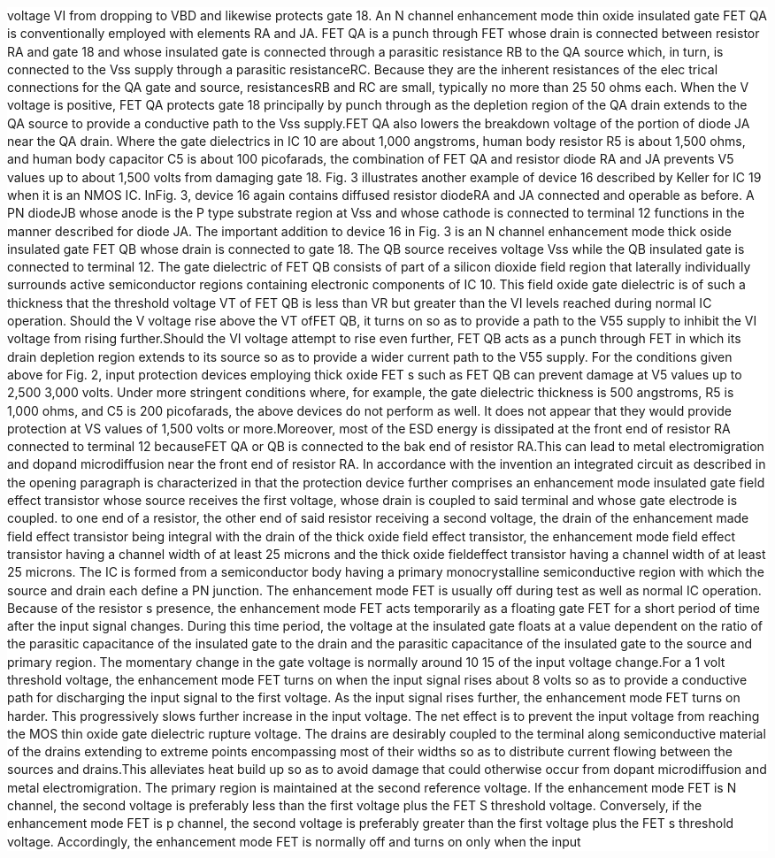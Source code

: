 voltage VI from dropping to VBD and likewise protects gate 18. An N channel enhancement mode thin oxide insulated gate FET QA is conventionally employed with elements RA and JA. FET QA is a punch through FET whose drain is connected between resistor RA and gate 18 and whose insulated gate is connected through a parasitic resistance RB to the QA source which, in turn, is connected to the Vss supply through a parasitic resistanceRC. Because they are the inherent resistances of the elec trical connections for the QA gate and source, resistancesRB and RC are small, typically no more than 25 50 ohms each. When the V voltage is positive, FET QA protects gate 18 principally by punch through as the depletion region of the QA drain extends to the QA source to provide a conductive path to the Vss supply.FET QA also lowers the breakdown voltage of the portion of diode JA near the QA drain. Where the gate dielectrics in IC 10 are about 1,000 angstroms, human body resistor R5 is about 1,500 ohms, and human body capacitor C5 is about 100 picofarads, the combination of FET QA and resistor diode RA and JA prevents V5 values up to about 1,500 volts from damaging gate 18. Fig. 3 illustrates another example of device 16 described by Keller for IC 19 when it is an NMOS IC. InFig. 3, device 16 again contains diffused resistor diodeRA and JA connected and operable as before. A PN diodeJB whose anode is the P type substrate region at Vss and whose cathode is connected to terminal 12 functions in the manner described for diode JA. The important addition to device 16 in Fig. 3 is an N channel enhancement mode thick oside insulated gate FET QB whose drain is connected to gate 18. The QB source receives voltage Vss while the QB insulated gate is connected to terminal 12. The gate dielectric of FET QB consists of part of a silicon dioxide field region that laterally individually surrounds active semiconductor regions containing electronic components of IC 10. This field oxide gate dielectric is of such a thickness that the threshold voltage VT of FET QB is less than VR but greater than the VI levels reached during normal IC operation. Should the V voltage rise above the VT ofFET QB, it turns on so as to provide a path to the V55 supply to inhibit the VI voltage from rising further.Should the VI voltage attempt to rise even further, FET QB acts as a punch through FET in which its drain depletion region extends to its source so as to provide a wider current path to the V55 supply. For the conditions given above for Fig. 2, input protection devices employing thick oxide FET s such as FET QB can prevent damage at V5 values up to 2,500 3,000 volts. Under more stringent conditions where, for example, the gate dielectric thickness is 500 angstroms, R5 is 1,000 ohms, and C5 is 200 picofarads, the above devices do not perform as well. It does not appear that they would provide protection at VS values of 1,500 volts or more.Moreover, most of the ESD energy is dissipated at the front end of resistor RA connected to terminal 12 becauseFET QA or QB is connected to the bak end of resistor RA.This can lead to metal electromigration and dopand microdiffusion near the front end of resistor RA. In accordance with the invention an integrated circuit as described in the opening paragraph is characterized in that the protection device further comprises an enhancement mode insulated gate field effect transistor whose source receives the first voltage, whose drain is coupled to said terminal and whose gate electrode is coupled. to one end of a resistor, the other end of said resistor receiving a second voltage, the drain of the enhancement made field effect transistor being integral with the drain of the thick oxide field effect transistor, the enhancement mode field effect transistor having a channel width of at least 25 microns and the thick oxide fieldeffect transistor having a channel width of at least 25 microns. The IC is formed from a semiconductor body having a primary monocrystalline semiconductive region with which the source and drain each define a PN junction. The enhancement mode FET is usually off during test as well as normal IC operation. Because of the resistor s presence, the enhancement mode FET acts temporarily as a floating gate FET for a short period of time after the input signal changes. During this time period, the voltage at the insulated gate floats at a value dependent on the ratio of the parasitic capacitance of the insulated gate to the drain and the parasitic capacitance of the insulated gate to the source and primary region. The momentary change in the gate voltage is normally around 10 15 of the input voltage change.For a 1 volt threshold voltage, the enhancement mode FET turns on when the input signal rises about 8 volts so as to provide a conductive path for discharging the input signal to the first voltage. As the input signal rises further, the enhancement mode FET turns on harder. This progressively slows further increase in the input voltage. The net effect is to prevent the input voltage from reaching the MOS thin oxide gate dielectric rupture voltage. The drains are desirably coupled to the terminal along semiconductive material of the drains extending to extreme points encompassing most of their widths so as to distribute current flowing between the sources and drains.This alleviates heat build up so as to avoid damage that could otherwise occur from dopant microdiffusion and metal electromigration. The primary region is maintained at the second reference voltage. If the enhancement mode FET is N channel, the second voltage is preferably less than the first voltage plus the FET S threshold voltage. Conversely, if the enhancement mode FET is p channel, the second voltage is preferably greater than the first voltage plus the FET s threshold voltage. Accordingly, the enhancement mode FET is normally off and turns on only when the input